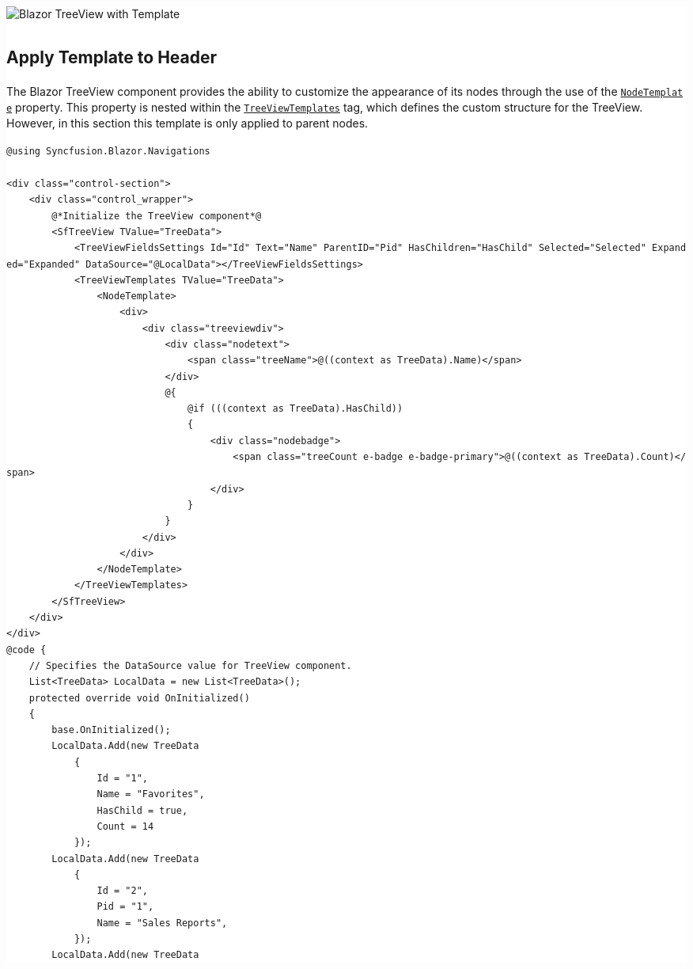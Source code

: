 ![Blazor TreeView with Template](./images/blazor-treeview-template.png)

## Apply Template to Header

The Blazor TreeView component provides the ability to customize the appearance of its nodes through the use of the [`NodeTemplate`](https://help.syncfusion.com/cr/blazor/Syncfusion.Blazor.Navigations.TreeViewTemplates-1.html#Syncfusion_Blazor_Navigations_TreeViewTemplates_1_NodeTemplate) property. This property is nested within the [`TreeViewTemplates`](https://help.syncfusion.com/cr/blazor/Syncfusion.Blazor.Navigations.TreeViewTemplates-1.html) tag, which defines the custom structure for the TreeView. However, in this section this template is only applied to parent nodes.

```cshtml
@using Syncfusion.Blazor.Navigations

<div class="control-section">
    <div class="control_wrapper">
        @*Initialize the TreeView component*@
        <SfTreeView TValue="TreeData">
            <TreeViewFieldsSettings Id="Id" Text="Name" ParentID="Pid" HasChildren="HasChild" Selected="Selected" Expanded="Expanded" DataSource="@LocalData"></TreeViewFieldsSettings>
            <TreeViewTemplates TValue="TreeData">
                <NodeTemplate>
                    <div>
                        <div class="treeviewdiv">
                            <div class="nodetext">
                                <span class="treeName">@((context as TreeData).Name)</span>
                            </div>
                            @{
                                @if (((context as TreeData).HasChild))
                                {
                                    <div class="nodebadge">
                                        <span class="treeCount e-badge e-badge-primary">@((context as TreeData).Count)</span>
                                    </div>
                                }
                            }
                        </div>
                    </div>
                </NodeTemplate>
            </TreeViewTemplates>
        </SfTreeView>
    </div>
</div>
@code {
    // Specifies the DataSource value for TreeView component.
    List<TreeData> LocalData = new List<TreeData>();
    protected override void OnInitialized()
    {
        base.OnInitialized();
        LocalData.Add(new TreeData
            {
                Id = "1",
                Name = "Favorites",
                HasChild = true,
                Count = 14
            });
        LocalData.Add(new TreeData
            {
                Id = "2",
                Pid = "1",
                Name = "Sales Reports",
            });
        LocalData.Add(new TreeData
```